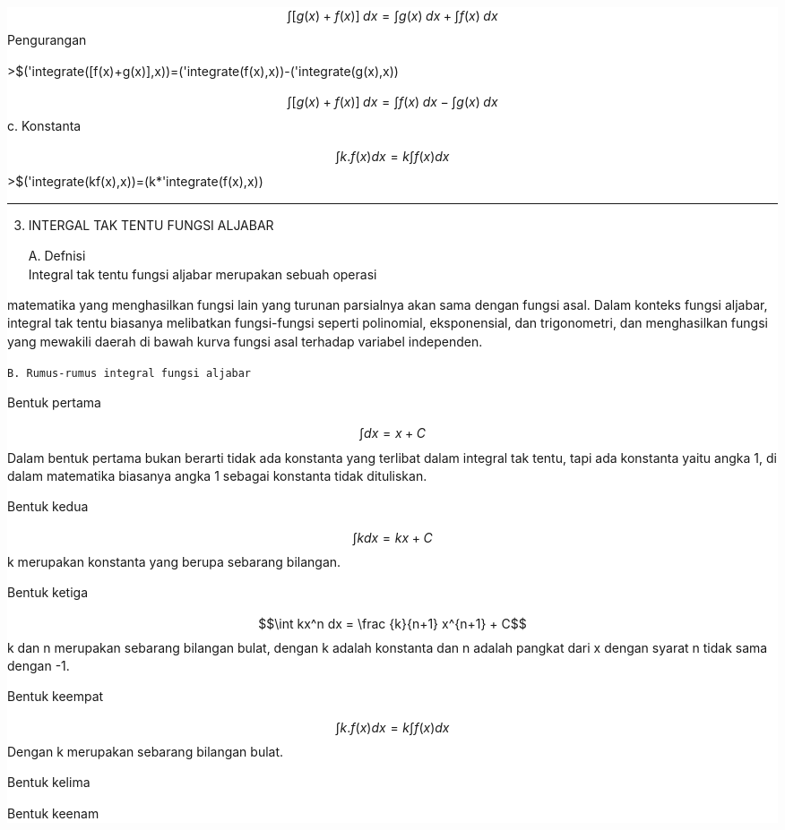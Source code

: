 
$$\int {\left[ g\left(x\right)+f\left(x\right) \right] }{\;dx}=\int {  g\left(x\right)}{\;dx}+\int {f\left(x\right)}{\;dx}$$Pengurangan


\>$('integrate([f(x)+g(x)],x))=('integrate(f(x),x))-('integrate(g(x),x))


$$\int {\left[ g\left(x\right)+f\left(x\right) \right] }{\;dx}=\int {  f\left(x\right)}{\;dx}-\int {g\left(x\right)}{\;dx}$$c. Konstanta


$$\int k.f(x) dx = k \int f(x) dx$$\>$('integrate(kf(x),x))=(k\*'integrate(f(x),x))


---



3. INTERGAL TAK TENTU FUNGSI ALJABAR


    A. Defnisi  
      Integral tak tentu fungsi aljabar merupakan sebuah operasi  

matematika yang menghasilkan fungsi lain yang turunan parsialnya akan
sama dengan fungsi asal. Dalam konteks fungsi aljabar, integral tak
tentu biasanya melibatkan fungsi-fungsi seperti polinomial,
eksponensial, dan trigonometri, dan menghasilkan fungsi yang mewakili
daerah di bawah kurva fungsi asal terhadap variabel independen.


    B. Rumus-rumus integral fungsi aljabar  



Bentuk pertama


$$\int dx = x + C$$Dalam bentuk pertama bukan berarti tidak ada konstanta yang terlibat
dalam integral tak tentu, tapi ada konstanta yaitu angka 1, di dalam
matematika biasanya angka 1 sebagai konstanta tidak dituliskan.


Bentuk kedua


$$\int k dx = kx + C$$k merupakan konstanta yang berupa sebarang bilangan.


Bentuk ketiga


$$\int kx^n dx = \frac {k}{n+1} x^{n+1} + C$$k dan n merupakan sebarang bilangan bulat, dengan k adalah konstanta
dan n adalah pangkat dari x dengan syarat n tidak sama dengan -1.


Bentuk keempat


$$\int k.f(x) dx = k \int f(x) dx$$ Dengan k merupakan sebarang bilangan bulat.  

Bentuk kelima


Bentuk keenam
